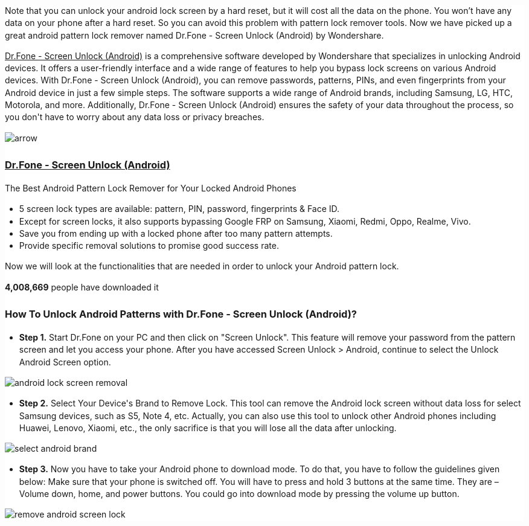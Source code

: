 Note that you can unlock your android lock screen by a hard reset, but it will cost all the data on the phone. You won’t have any data on your phone after a hard reset. So you can avoid this problem with pattern lock remover tools. Now we have picked up a great android pattern lock remover named Dr.Fone - Screen Unlock (Android) by Wondershare.

[Dr.Fone - Screen Unlock (Android)](https://tools.techidaily.com/wondershare-dr-fone-unlock-android-screen/) is a comprehensive software developed by Wondershare that specializes in unlocking Android devices. It offers a user-friendly interface and a wide range of features to help you bypass lock screens on various Android devices. With Dr.Fone - Screen Unlock (Android), you can remove passwords, patterns, PINs, and even fingerprints from your Android device in just a few simple steps. The software supports a wide range of Android brands, including Samsung, LG, HTC, Motorola, and more. Additionally, Dr.Fone - Screen Unlock (Android) ensures the safety of your data throughout the process, so you don't have to worry about any data loss or privacy breaches.

![arrow](https://drfone.wondershare.com/style/images/arrow_up.png)

### [Dr.Fone - Screen Unlock (Android)](https://tools.techidaily.com/wondershare-dr-fone-unlock-android-screen/)

The Best Android Pattern Lock Remover for Your Locked Android Phones

- 5 screen lock types are available: pattern, PIN, password, fingerprints & Face ID.
- Except for screen locks, it also supports bypassing Google FRP on Samsung, Xiaomi, Redmi, Oppo, Realme, Vivo.
- Save you from ending up with a locked phone after too many pattern attempts.
- Provide specific removal solutions to promise good success rate.

Now we will look at the functionalities that are needed in order to unlock your Android pattern lock.

**4,008,669** people have downloaded it

### How To Unlock Android Patterns with Dr.Fone - Screen Unlock (Android)?

- **Step 1.** Start Dr.Fone on your PC and then click on "Screen Unlock". This feature will remove your password from the pattern screen and let you access your phone. After you have accessed Screen Unlock > Android, continue to select the Unlock Android Screen option.

![android lock screen removal](https://images.wondershare.com/drfone/guide/android-screen-unlock-3.png)

- **Step 2.** Select Your Device's Brand to Remove Lock. This tool can remove the Android lock screen without data loss for select Samsung devices, such as S5, Note 4, etc. Actually, you can also use this tool to unlock other Android phones including Huawei, Lenovo, Xiaomi, etc., the only sacrifice is that you will lose all the data after unlocking.

![select android brand](https://images.wondershare.com/drfone/guide/screen-unlock-any-android-device-2.png)

- **Step 3.** Now you have to take your Android phone to download mode. To do that, you have to follow the guidelines given below: Make sure that your phone is switched off. You will have to press and hold 3 buttons at the same time. They are – Volume down, home, and power buttons. You could go into download mode by pressing the volume up button.

![remove android screen lock](https://images.wondershare.com/drfone/guide/android-screen-unlock-without-data-loss-4.png)
